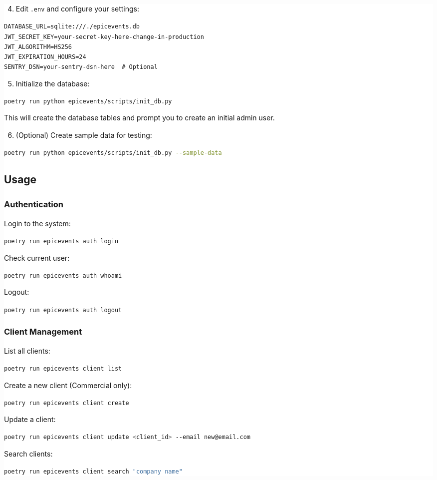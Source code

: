 4. Edit `.env` and configure your settings:
```env
DATABASE_URL=sqlite:///./epicevents.db
JWT_SECRET_KEY=your-secret-key-here-change-in-production
JWT_ALGORITHM=HS256
JWT_EXPIRATION_HOURS=24
SENTRY_DSN=your-sentry-dsn-here  # Optional
```

5. Initialize the database:
```bash
poetry run python epicevents/scripts/init_db.py
```

This will create the database tables and prompt you to create an initial admin user.

6. (Optional) Create sample data for testing:
```bash
poetry run python epicevents/scripts/init_db.py --sample-data
```

## Usage

### Authentication

Login to the system:
```bash
poetry run epicevents auth login
```

Check current user:
```bash
poetry run epicevents auth whoami
```

Logout:
```bash
poetry run epicevents auth logout
```

### Client Management

List all clients:
```bash
poetry run epicevents client list
```

Create a new client (Commercial only):
```bash
poetry run epicevents client create
```

Update a client:
```bash
poetry run epicevents client update <client_id> --email new@email.com
```

Search clients:
```bash
poetry run epicevents client search "company name"
```
